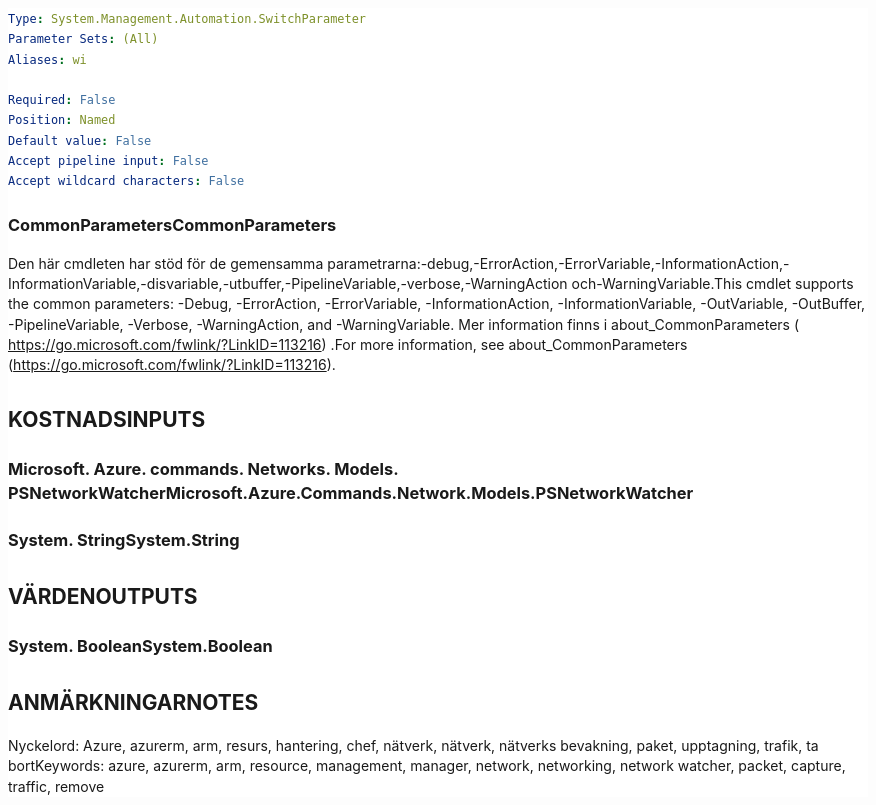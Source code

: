 ```yaml
Type: System.Management.Automation.SwitchParameter
Parameter Sets: (All)
Aliases: wi

Required: False
Position: Named
Default value: False
Accept pipeline input: False
Accept wildcard characters: False
```

### <span data-ttu-id="48e01-138">CommonParameters</span><span class="sxs-lookup"><span data-stu-id="48e01-138">CommonParameters</span></span>
<span data-ttu-id="48e01-139">Den här cmdleten har stöd för de gemensamma parametrarna:-debug,-ErrorAction,-ErrorVariable,-InformationAction,-InformationVariable,-disvariable,-utbuffer,-PipelineVariable,-verbose,-WarningAction och-WarningVariable.</span><span class="sxs-lookup"><span data-stu-id="48e01-139">This cmdlet supports the common parameters: -Debug, -ErrorAction, -ErrorVariable, -InformationAction, -InformationVariable, -OutVariable, -OutBuffer, -PipelineVariable, -Verbose, -WarningAction, and -WarningVariable.</span></span> <span data-ttu-id="48e01-140">Mer information finns i about_CommonParameters ( https://go.microsoft.com/fwlink/?LinkID=113216) .</span><span class="sxs-lookup"><span data-stu-id="48e01-140">For more information, see about_CommonParameters (https://go.microsoft.com/fwlink/?LinkID=113216).</span></span>

## <span data-ttu-id="48e01-141">KOSTNADS</span><span class="sxs-lookup"><span data-stu-id="48e01-141">INPUTS</span></span>

### <span data-ttu-id="48e01-142">Microsoft. Azure. commands. Networks. Models. PSNetworkWatcher</span><span class="sxs-lookup"><span data-stu-id="48e01-142">Microsoft.Azure.Commands.Network.Models.PSNetworkWatcher</span></span>

### <span data-ttu-id="48e01-143">System. String</span><span class="sxs-lookup"><span data-stu-id="48e01-143">System.String</span></span>

## <span data-ttu-id="48e01-144">VÄRDEN</span><span class="sxs-lookup"><span data-stu-id="48e01-144">OUTPUTS</span></span>

### <span data-ttu-id="48e01-145">System. Boolean</span><span class="sxs-lookup"><span data-stu-id="48e01-145">System.Boolean</span></span>

## <span data-ttu-id="48e01-146">ANMÄRKNINGAR</span><span class="sxs-lookup"><span data-stu-id="48e01-146">NOTES</span></span>
<span data-ttu-id="48e01-147">Nyckelord: Azure, azurerm, arm, resurs, hantering, chef, nätverk, nätverk, nätverks bevakning, paket, upptagning, trafik, ta bort</span><span class="sxs-lookup"><span data-stu-id="48e01-147">Keywords: azure, azurerm, arm, resource, management, manager, network, networking, network watcher, packet, capture, traffic, remove</span></span>
